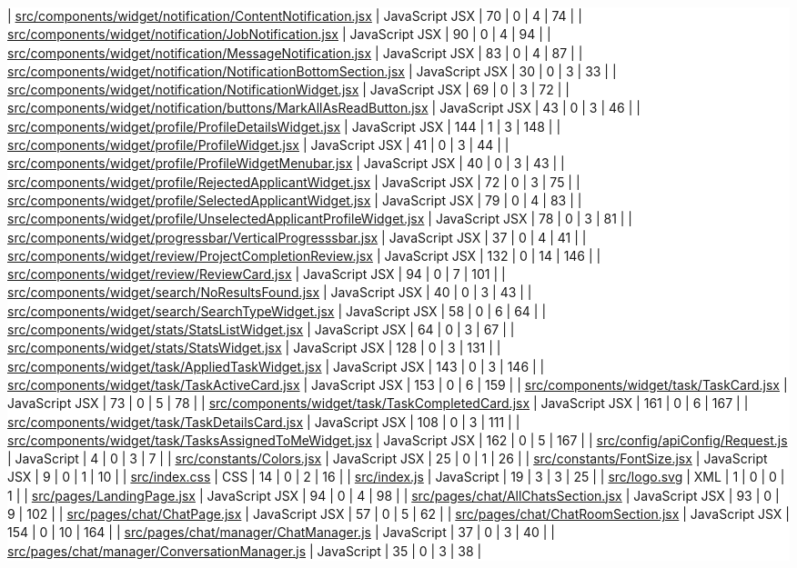 | [src/components/widget/notification/ContentNotification.jsx](/src/components/widget/notification/ContentNotification.jsx) | JavaScript JSX | 70 | 0 | 4 | 74 |
| [src/components/widget/notification/JobNotification.jsx](/src/components/widget/notification/JobNotification.jsx) | JavaScript JSX | 90 | 0 | 4 | 94 |
| [src/components/widget/notification/MessageNotification.jsx](/src/components/widget/notification/MessageNotification.jsx) | JavaScript JSX | 83 | 0 | 4 | 87 |
| [src/components/widget/notification/NotificationBottomSection.jsx](/src/components/widget/notification/NotificationBottomSection.jsx) | JavaScript JSX | 30 | 0 | 3 | 33 |
| [src/components/widget/notification/NotificationWidget.jsx](/src/components/widget/notification/NotificationWidget.jsx) | JavaScript JSX | 69 | 0 | 3 | 72 |
| [src/components/widget/notification/buttons/MarkAllAsReadButton.jsx](/src/components/widget/notification/buttons/MarkAllAsReadButton.jsx) | JavaScript JSX | 43 | 0 | 3 | 46 |
| [src/components/widget/profile/ProfileDetailsWidget.jsx](/src/components/widget/profile/ProfileDetailsWidget.jsx) | JavaScript JSX | 144 | 1 | 3 | 148 |
| [src/components/widget/profile/ProfileWidget.jsx](/src/components/widget/profile/ProfileWidget.jsx) | JavaScript JSX | 41 | 0 | 3 | 44 |
| [src/components/widget/profile/ProfileWidgetMenubar.jsx](/src/components/widget/profile/ProfileWidgetMenubar.jsx) | JavaScript JSX | 40 | 0 | 3 | 43 |
| [src/components/widget/profile/RejectedApplicantWidget.jsx](/src/components/widget/profile/RejectedApplicantWidget.jsx) | JavaScript JSX | 72 | 0 | 3 | 75 |
| [src/components/widget/profile/SelectedApplicantWidget.jsx](/src/components/widget/profile/SelectedApplicantWidget.jsx) | JavaScript JSX | 79 | 0 | 4 | 83 |
| [src/components/widget/profile/UnselectedApplicantProfileWidget.jsx](/src/components/widget/profile/UnselectedApplicantProfileWidget.jsx) | JavaScript JSX | 78 | 0 | 3 | 81 |
| [src/components/widget/progressbar/VerticalProgresssbar.jsx](/src/components/widget/progressbar/VerticalProgresssbar.jsx) | JavaScript JSX | 37 | 0 | 4 | 41 |
| [src/components/widget/review/ProjectCompletionReview.jsx](/src/components/widget/review/ProjectCompletionReview.jsx) | JavaScript JSX | 132 | 0 | 14 | 146 |
| [src/components/widget/review/ReviewCard.jsx](/src/components/widget/review/ReviewCard.jsx) | JavaScript JSX | 94 | 0 | 7 | 101 |
| [src/components/widget/search/NoResultsFound.jsx](/src/components/widget/search/NoResultsFound.jsx) | JavaScript JSX | 40 | 0 | 3 | 43 |
| [src/components/widget/search/SearchTypeWidget.jsx](/src/components/widget/search/SearchTypeWidget.jsx) | JavaScript JSX | 58 | 0 | 6 | 64 |
| [src/components/widget/stats/StatsListWidget.jsx](/src/components/widget/stats/StatsListWidget.jsx) | JavaScript JSX | 64 | 0 | 3 | 67 |
| [src/components/widget/stats/StatsWidget.jsx](/src/components/widget/stats/StatsWidget.jsx) | JavaScript JSX | 128 | 0 | 3 | 131 |
| [src/components/widget/task/AppliedTaskWidget.jsx](/src/components/widget/task/AppliedTaskWidget.jsx) | JavaScript JSX | 143 | 0 | 3 | 146 |
| [src/components/widget/task/TaskActiveCard.jsx](/src/components/widget/task/TaskActiveCard.jsx) | JavaScript JSX | 153 | 0 | 6 | 159 |
| [src/components/widget/task/TaskCard.jsx](/src/components/widget/task/TaskCard.jsx) | JavaScript JSX | 73 | 0 | 5 | 78 |
| [src/components/widget/task/TaskCompletedCard.jsx](/src/components/widget/task/TaskCompletedCard.jsx) | JavaScript JSX | 161 | 0 | 6 | 167 |
| [src/components/widget/task/TaskDetailsCard.jsx](/src/components/widget/task/TaskDetailsCard.jsx) | JavaScript JSX | 108 | 0 | 3 | 111 |
| [src/components/widget/task/TasksAssignedToMeWidget.jsx](/src/components/widget/task/TasksAssignedToMeWidget.jsx) | JavaScript JSX | 162 | 0 | 5 | 167 |
| [src/config/apiConfig/Request.js](/src/config/apiConfig/Request.js) | JavaScript | 4 | 0 | 3 | 7 |
| [src/constants/Colors.jsx](/src/constants/Colors.jsx) | JavaScript JSX | 25 | 0 | 1 | 26 |
| [src/constants/FontSize.jsx](/src/constants/FontSize.jsx) | JavaScript JSX | 9 | 0 | 1 | 10 |
| [src/index.css](/src/index.css) | CSS | 14 | 0 | 2 | 16 |
| [src/index.js](/src/index.js) | JavaScript | 19 | 3 | 3 | 25 |
| [src/logo.svg](/src/logo.svg) | XML | 1 | 0 | 0 | 1 |
| [src/pages/LandingPage.jsx](/src/pages/LandingPage.jsx) | JavaScript JSX | 94 | 0 | 4 | 98 |
| [src/pages/chat/AllChatsSection.jsx](/src/pages/chat/AllChatsSection.jsx) | JavaScript JSX | 93 | 0 | 9 | 102 |
| [src/pages/chat/ChatPage.jsx](/src/pages/chat/ChatPage.jsx) | JavaScript JSX | 57 | 0 | 5 | 62 |
| [src/pages/chat/ChatRoomSection.jsx](/src/pages/chat/ChatRoomSection.jsx) | JavaScript JSX | 154 | 0 | 10 | 164 |
| [src/pages/chat/manager/ChatManager.js](/src/pages/chat/manager/ChatManager.js) | JavaScript | 37 | 0 | 3 | 40 |
| [src/pages/chat/manager/ConversationManager.js](/src/pages/chat/manager/ConversationManager.js) | JavaScript | 35 | 0 | 3 | 38 |